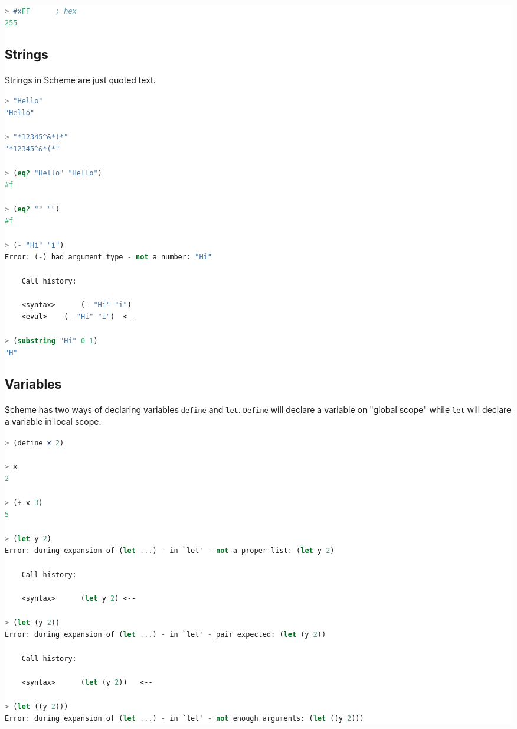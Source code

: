 ```scheme
> #xFF      ; hex
255
```

## Strings

Strings in Scheme are just quoted text.

```scheme
> "Hello"
"Hello"

> "*12345^&*(*"
"*12345^&*(*"

> (eq? "Hello" "Hello")
#f

> (eq? "" "")
#f

> (- "Hi" "i")
Error: (-) bad argument type - not a number: "Hi"

	Call history:

	<syntax>	  (- "Hi" "i")
	<eval>	  (- "Hi" "i")	<--

> (substring "Hi" 0 1)
"H"
```

## Variables

Scheme has two ways of declaring variables `define` and `let`. `Define` will declare a variable on "global scope" while `let` will declare a variable in local scope. 

```scheme
> (define x 2)

> x
2

> (+ x 3)
5

> (let y 2)
Error: during expansion of (let ...) - in `let' - not a proper list: (let y 2)

	Call history:

	<syntax>	  (let y 2)	<--

> (let (y 2))
Error: during expansion of (let ...) - in `let' - pair expected: (let (y 2))

	Call history:

	<syntax>	  (let (y 2))	<--

> (let ((y 2)))
Error: during expansion of (let ...) - in `let' - not enough arguments: (let ((y 2)))

```